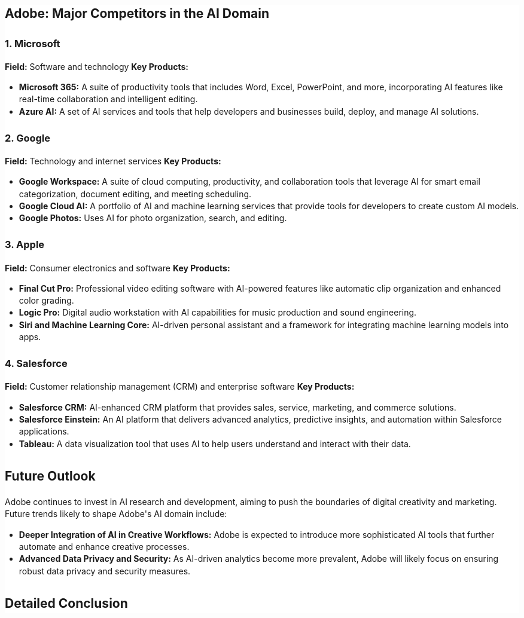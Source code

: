 
## Adobe: Major Competitors in the AI Domain

### 1. Microsoft
**Field:** Software and technology
**Key Products:**
- **Microsoft 365:** A suite of productivity tools that includes Word, Excel, PowerPoint, and more, incorporating AI features like real-time collaboration and intelligent editing.
- **Azure AI:** A set of AI services and tools that help developers and businesses build, deploy, and manage AI solutions.

### 2. Google
**Field:** Technology and internet services
**Key Products:**
- **Google Workspace:** A suite of cloud computing, productivity, and collaboration tools that leverage AI for smart email categorization, document editing, and meeting scheduling.
- **Google Cloud AI:** A portfolio of AI and machine learning services that provide tools for developers to create custom AI models.
- **Google Photos:** Uses AI for photo organization, search, and editing.

### 3. Apple
**Field:** Consumer electronics and software
**Key Products:**
- **Final Cut Pro:** Professional video editing software with AI-powered features like automatic clip organization and enhanced color grading.
- **Logic Pro:** Digital audio workstation with AI capabilities for music production and sound engineering.
- **Siri and Machine Learning Core:** AI-driven personal assistant and a framework for integrating machine learning models into apps.

### 4. Salesforce
**Field:** Customer relationship management (CRM) and enterprise software
**Key Products:**
- **Salesforce CRM:** AI-enhanced CRM platform that provides sales, service, marketing, and commerce solutions.
- **Salesforce Einstein:** An AI platform that delivers advanced analytics, predictive insights, and automation within Salesforce applications.
- **Tableau:** A data visualization tool that uses AI to help users understand and interact with their data.


## Future Outlook
Adobe continues to invest in AI research and development, aiming to push the boundaries of digital creativity and marketing. Future trends likely to shape Adobe's AI domain include:
- **Deeper Integration of AI in Creative Workflows:** Adobe is expected to introduce more sophisticated AI tools that further automate and enhance creative processes.
- **Advanced Data Privacy and Security:** As AI-driven analytics become more prevalent, Adobe will likely focus on ensuring robust data privacy and security measures.

## Detailed Conclusion
